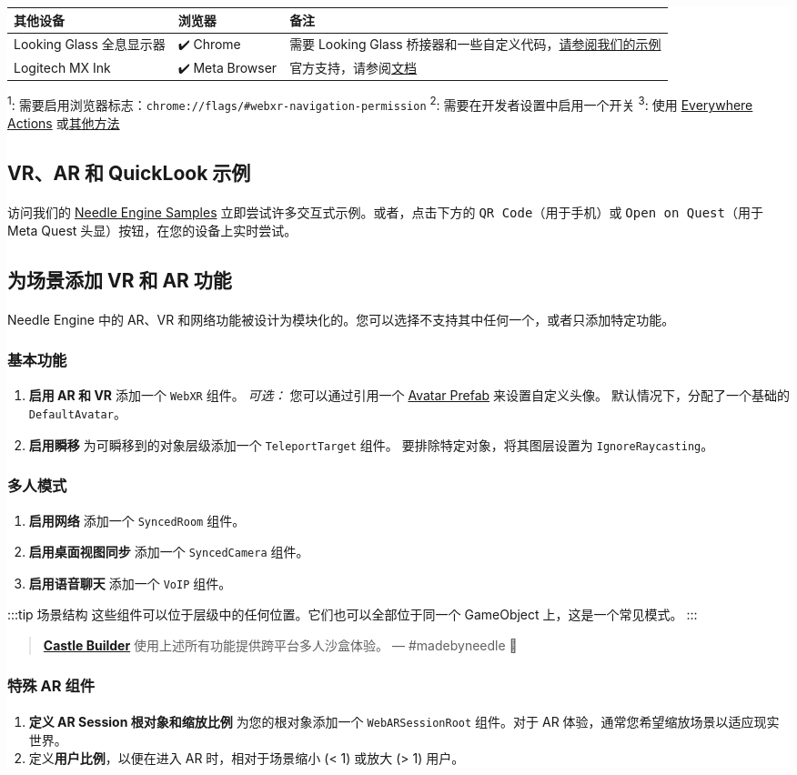 | 其他设备                         | 浏览器    | 备注                                                                                     |
| :------------------------------- | :-------- | :--------------------------------------------------------------------------------------- |
| Looking Glass 全息显示器          | ✔️ Chrome | 需要 Looking Glass 桥接器和一些自定义代码，[请参阅我们的示例](https://engine.needle.tools/samples/looking-glass/) |
| Logitech MX Ink                  | ✔️ Meta Browser | 官方支持，请参阅[文档](https://logitech.github.io/mxink/WebXR/WebXrIntegration.html#using-needle-tools)  |

<sup>1</sup>: 需要启用浏览器标志：`chrome://flags/#webxr-navigation-permission`
<sup>2</sup>: 需要在开发者设置中启用一个开关
<sup>3</sup>: 使用 [Everywhere Actions](everywhere-actions.md) 或[其他方法](#augmented-reality-and-webxr-on-ios)

## VR、AR 和 QuickLook 示例

访问我们的 [Needle Engine Samples](https://engine.needle.tools/samples/?overlay=samples&tag=xr) 立即尝试许多交互式示例。或者，点击下方的 <kbd>QR Code</kbd>（用于手机）或 <kbd>Open on Quest</kbd>（用于 Meta Quest 头显）按钮，在您的设备上实时尝试。

<sample src="https://engine.needle.tools/samples/collaborative-sandbox/"/>

## 为场景添加 VR 和 AR 功能

Needle Engine 中的 AR、VR 和网络功能被设计为模块化的。您可以选择不支持其中任何一个，或者只添加特定功能。

### 基本功能

1.  **启用 AR 和 VR**
    添加一个 `WebXR` 组件。
    *可选：* 您可以通过引用一个 [Avatar Prefab](#avatars) 来设置自定义头像。
    默认情况下，分配了一个基础的 `DefaultAvatar`。

2.  **启用瞬移**
    为可瞬移到的对象层级添加一个 `TeleportTarget` 组件。
    要排除特定对象，将其图层设置为 `IgnoreRaycasting`。

### 多人模式

1.  **启用网络**
    添加一个 `SyncedRoom` 组件。

2.  **启用桌面视图同步**
    添加一个 `SyncedCamera` 组件。

3.  **启用语音聊天**
    添加一个 `VoIP` 组件。

:::tip 场景结构
这些组件可以位于层级中的任何位置。它们也可以全部位于同一个 GameObject 上，这是一个常见模式。
:::

> **[Castle Builder](https://castle.needle.tools/)** 使用上述所有功能提供跨平台多人沙盒体验。
> — #madebyneedle 💚

### 特殊 AR 组件

1.  **定义 AR Session 根对象和缩放比例**
    为您的根对象添加一个 `WebARSessionRoot` 组件。对于 AR 体验，通常您希望缩放场景以适应现实世界。
2.  定义**用户比例**，以便在进入 AR 时，相对于场景缩小 (< 1) 或放大 (> 1) 用户。
